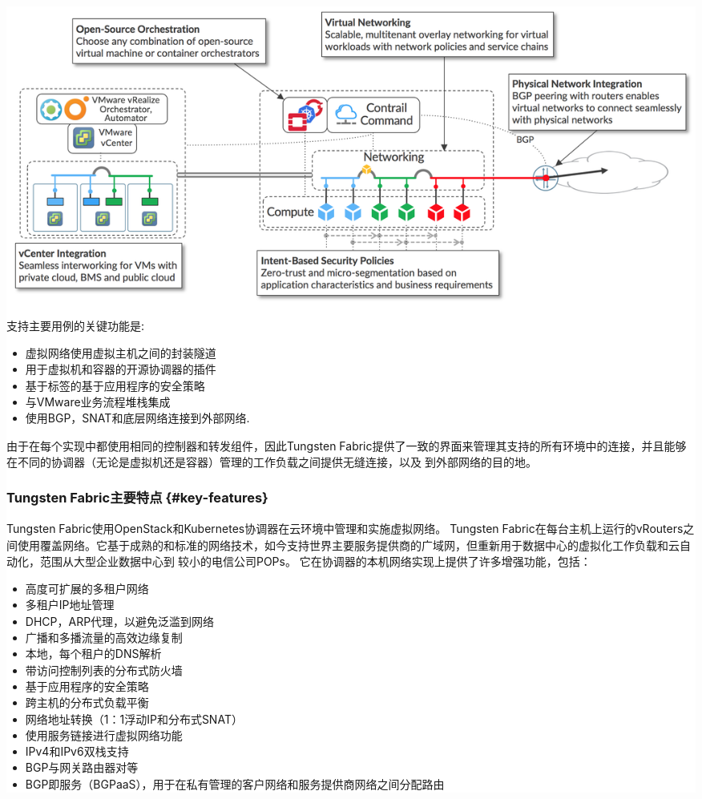 <img src="../images/TFA_feature_set.png" />


支持主要用例的关键功能是:

*   虚拟网络使用虚拟主机之间的封装隧道
*   用于虚拟机和容器的开源协调器的插件
*   基于标签的基于应用程序的安全策略
*   与VMware业务流程堆栈集成
*   使用BGP，SNAT和底层网络连接到外部网络.

由于在每个实现中都使用相同的控制器和转发组件，因此Tungsten Fabric提供了一致的界面来管理其支持的所有环境中的连接，并且能够在不同的协调器（无论是虚拟机还是容器）管理的工作负载之间提供无缝连接，以及 到外部网络的目的地。


### Tungsten Fabric主要特点 {#key-features}

Tungsten Fabric使用OpenStack和Kubernetes协调器在云环境中管理和实施虚拟网络。 Tungsten Fabric在每台主机上运行的vRouters之间使用覆盖网络。它基于成熟的和标准的网络技术，如今支持世界主要服务提供商的广域网，但重新用于数据中心的虚拟化工作负载和云自动化，范围从大型企业数据中心到 较小的电信公司POPs。 它在协调器的本机网络实现上提供了许多增强功能，包括：



*   高度可扩展的多租户网络
*   多租户IP地址管理
*  DHCP，ARP代理，以避免泛滥到网络
*   广播和多播流量的高效边缘复制
*   本地，每个租户的DNS解析
*   带访问控制列表的分布式防火墙
*   基于应用程序的安全策略
*  跨主机的分布式负载平衡
*   网络地址转换（1：1浮动IP和分布式SNAT）
*   使用服务链接进行虚拟网络功能
*   IPv4和IPv6双栈支持
*   BGP与网关路由器对等
*   BGP即服务（BGPaaS），用于在私有管理的客户网络和服务提供商网络之间分配路由
